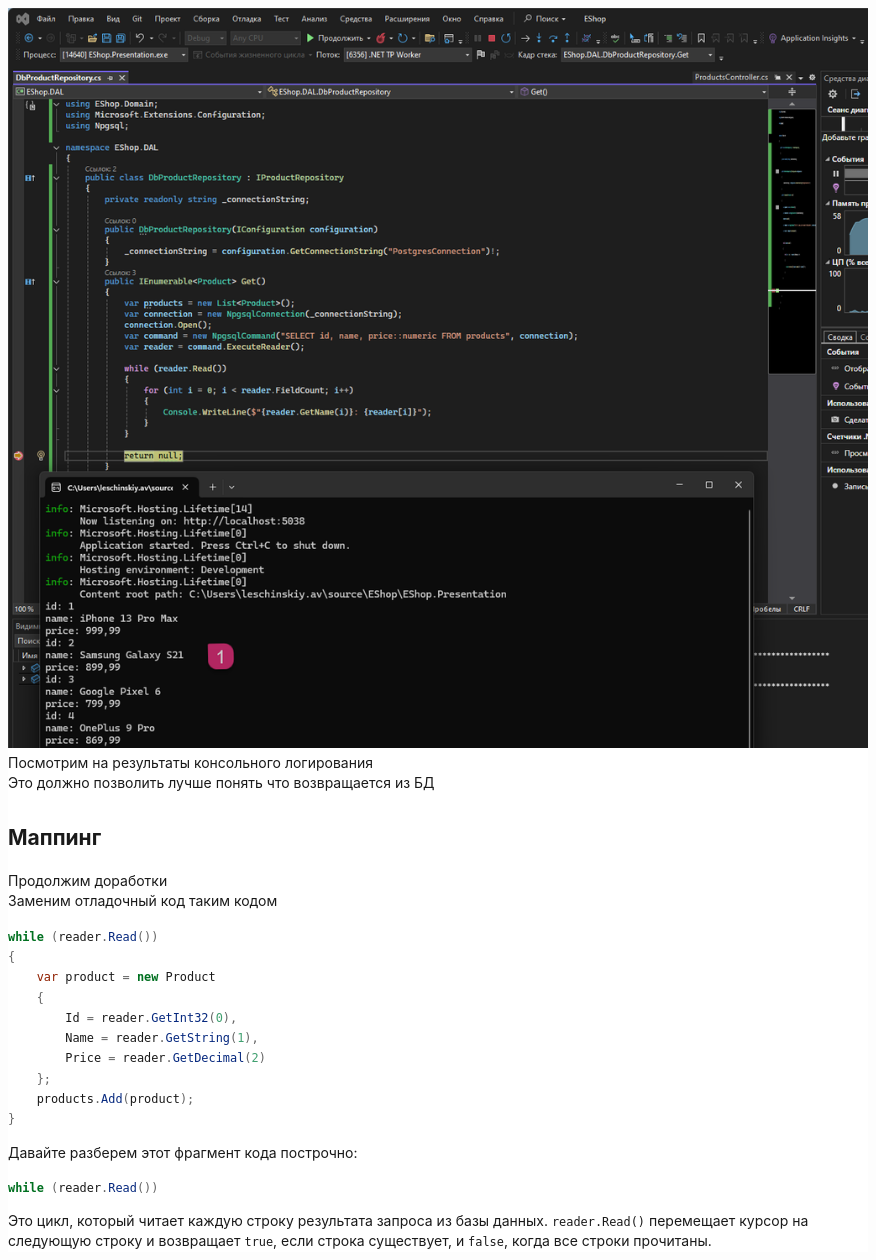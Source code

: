 ![](attachments/Pasted%20image%2020250207102542.png)  
Посмотрим на результаты консольного логирования  
Это должно позволить лучше понять что возвращается из БД  
## Маппинг 
Продолжим доработки  
Заменим отладочный код таким кодом  
```csharp
while (reader.Read())
{
    var product = new Product
    {
        Id = reader.GetInt32(0),
        Name = reader.GetString(1),
        Price = reader.GetDecimal(2)
    };
    products.Add(product);
}
```
Давайте разберем этот фрагмент кода построчно:
```csharp
while (reader.Read())
```
Это цикл, который читает каждую строку результата запроса из базы данных. `reader.Read()` перемещает курсор на следующую строку и возвращает `true`, если строка существует, и `false`, когда все строки прочитаны.
